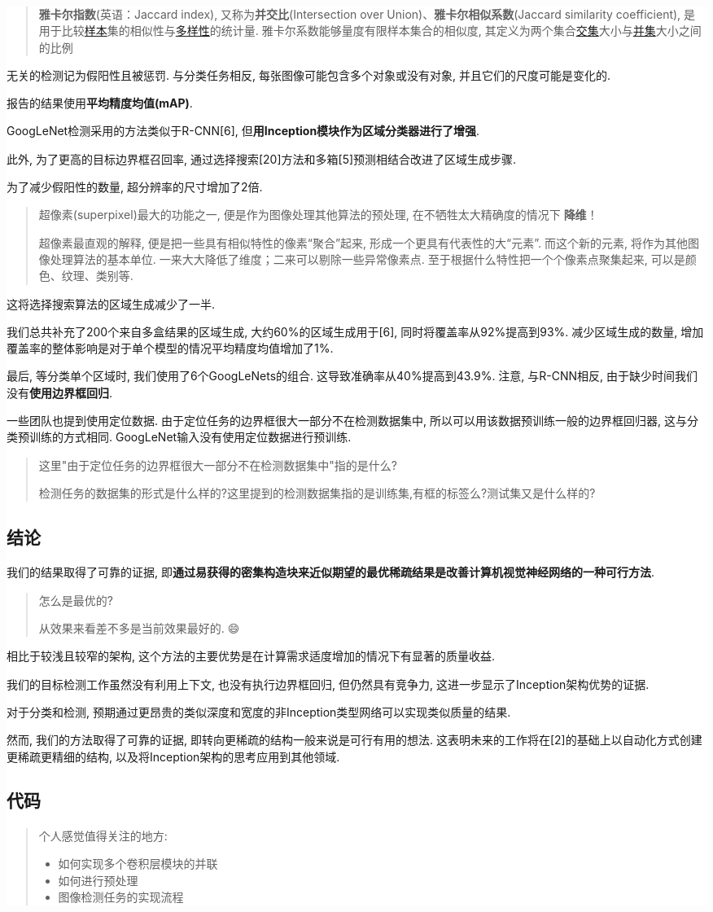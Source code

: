 > **雅卡尔指数**(英语：Jaccard index), 又称为**并交比**(Intersection over Union)、**雅卡尔相似系数**(Jaccard similarity coefficient), 是用于比较[样本](https://zh.wikipedia.org/wiki/%E6%A8%A3%E6%9C%AC)集的相似性与[多样性](https://zh.wikipedia.org/wiki/%E5%A4%9A%E6%A0%B7%E6%80%A7%E6%8C%87%E6%95%B0)的统计量. 雅卡尔系数能够量度有限样本集合的相似度, 其定义为两个集合[交集](https://zh.wikipedia.org/wiki/%E4%BA%A4%E9%9B%86)大小与[并集](https://zh.wikipedia.org/wiki/%E5%B9%B6%E9%9B%86)大小之间的比例

无关的检测记为假阳性且被惩罚. 与分类任务相反, 每张图像可能包含多个对象或没有对象, 并且它们的尺度可能是变化的.

报告的结果使用**平均精度均值(mAP)**.

GoogLeNet检测采用的方法类似于R-CNN[6], 但**用Inception模块作为区域分类器进行了增强**.

此外, 为了更高的目标边界框召回率, 通过选择搜索[20]方法和多箱[5]预测相结合改进了区域生成步骤.

为了减少假阳性的数量, 超分辨率的尺寸增加了2倍.

> 超像素(superpixel)最大的功能之一, 便是作为图像处理其他算法的预处理, 在不牺牲太大精确度的情况下 **降维**！
>
> 超像素最直观的解释, 便是把一些具有相似特性的像素“聚合”起来, 形成一个更具有代表性的大“元素”. 而这个新的元素, 将作为其他图像处理算法的基本单位. 一来大大降低了维度；二来可以剔除一些异常像素点. 至于根据什么特性把一个个像素点聚集起来, 可以是颜色、纹理、类别等.

这将选择搜索算法的区域生成减少了一半.

我们总共补充了200个来自多盒结果的区域生成, 大约60%的区域生成用于[6], 同时将覆盖率从92%提高到93%. 减少区域生成的数量, 增加覆盖率的整体影响是对于单个模型的情况平均精度均值增加了1%.

最后, 等分类单个区域时, 我们使用了6个GoogLeNets的组合. 这导致准确率从40%提高到43.9%. 注意, 与R-CNN相反, 由于缺少时间我们没有**使用边界框回归**.

一些团队也提到使用定位数据. 由于定位任务的边界框很大一部分不在检测数据集中, 所以可以用该数据预训练一般的边界框回归器, 这与分类预训练的方式相同. GoogLeNet输入没有使用定位数据进行预训练.

> 这里"由于定位任务的边界框很大一部分不在检测数据集中"指的是什么?
>
> 检测任务的数据集的形式是什么样的?这里提到的检测数据集指的是训练集,有框的标签么?测试集又是什么样的?

## 结论

我们的结果取得了可靠的证据, 即**通过易获得的密集构造块来近似期望的最优稀疏结果是改善计算机视觉神经网络的一种可行方法**.

> 怎么是最优的?
>
> 从效果来看差不多是当前效果最好的. :smile:

相比于较浅且较窄的架构, 这个方法的主要优势是在计算需求适度增加的情况下有显著的质量收益.

我们的目标检测工作虽然没有利用上下文, 也没有执行边界框回归, 但仍然具有竞争力, 这进一步显示了Inception架构优势的证据.

对于分类和检测, 预期通过更昂贵的类似深度和宽度的非Inception类型网络可以实现类似质量的结果.

然而, 我们的方法取得了可靠的证据, 即转向更稀疏的结构一般来说是可行有用的想法. 这表明未来的工作将在[2]的基础上以自动化方式创建更稀疏更精细的结构, 以及将Inception架构的思考应用到其他领域.

## 代码

> 个人感觉值得关注的地方:
>
> * 如何实现多个卷积层模块的并联
> * 如何进行预处理
> * 图像检测任务的实现流程
